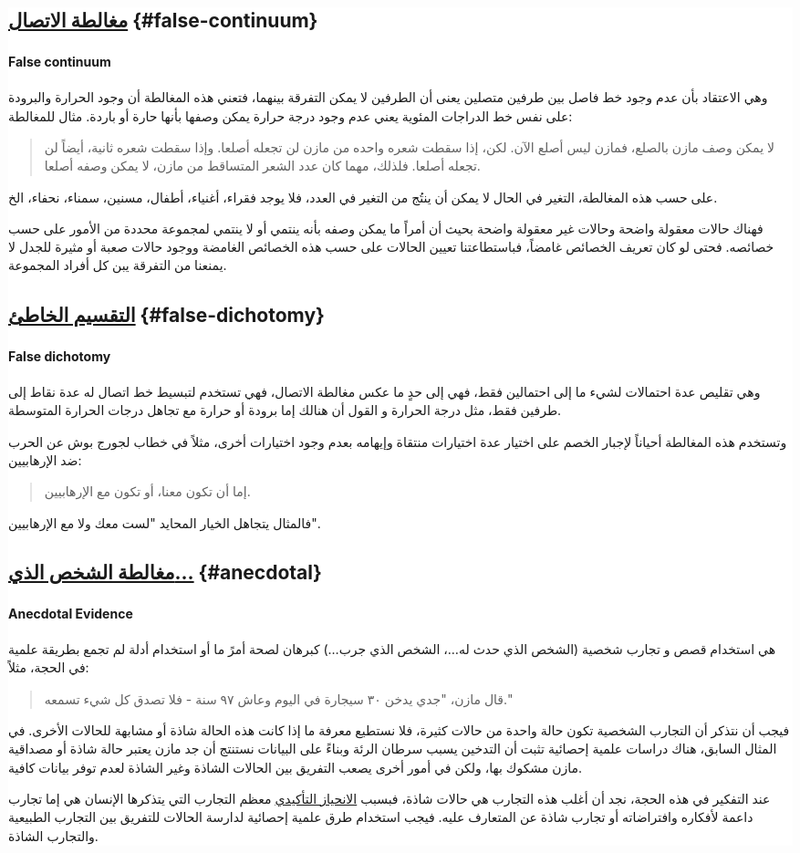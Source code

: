 
## [مغالطة الاتصال](/logical-fallacies/#false-continuum)				{#false-continuum}

#### False continuum

وهي الاعتقاد بأن عدم وجود خط فاصل بين طرفين متصلين يعنى أن الطرفين لا يمكن التفرقة بينهما، فتعني هذه المغالطة أن وجود الحرارة والبرودة على نفس خط الدراجات المئوية يعني عدم وجود درجة حرارة يمكن وصفها بأنها حارة أو باردة. مثال للمغالطة:

> لا يمكن وصف مازن بالصلع، فمازن ليس أصلع الآن. لكن، إذا سقطت شعره واحده من مازن لن تجعله أصلعا. وإذا سقطت شعره ثانية، أيضاً لن تجعله أصلعا. فلذلك، مهما كان عدد الشعر المتساقط من مازن، لا يمكن وصفه أصلعا.

على حسب هذه المغالطة، التغير في الحال لا يمكن أن ينتُج من التغير في العدد، فلا يوجد فقراء، أغنياء، أطفال، مسنين، سمناء، نحفاء، الخ.

فهناك حالات معقولة واضحة وحالات غير معقولة واضحة بحيث أن أمراً ما يمكن وصفه بأنه ينتمي أو لا ينتمي لمجموعة محددة من الأمور على حسب خصائصه. فحتى لو كان تعريف الخصائص غامضاً، فباستطاعتنا تعيين الحالات على حسب هذه الخصائص الغامضة ووجود حالات صعبة أو مثيرة للجدل لا يمنعنا من التفرقة يبن كل أفراد المجموعة.


## [التقسيم الخاطئ](/logical-fallacies/#false-dichotomy)					{#false-dichotomy}

#### False dichotomy

وهي تقليص عدة احتمالات لشيء ما إلى احتمالين فقط، فهي إلى حدٍ ما عكس مغالطة الاتصال، فهي تستخدم لتبسيط خط اتصال له عدة نقاط إلى طرفين فقط، مثل درجة الحرارة و القول أن هنالك إما برودة أو حرارة مع تجاهل درجات الحرارة المتوسطة.

وتستخدم هذه المغالطة أحياناً لإجبار الخصم على اختيار عدة اختيارات منتقاة وإيهامه بعدم وجود اختيارات أخرى، مثلاً في خطاب لجورج بوش عن الحرب ضد الإرهابيين:

> إما أن تكون معنا، أو تكون مع الإرهابيين.

فالمثال يتجاهل الخيار المحايد "لست معك ولا مع الإرهابيين".


## [مغالطة الشخص الذي…](/logical-fallacies/#anecdotal)			{#anecdotal}

#### Anecdotal Evidence

هي استخدام قصص و تجارب شخصية (الشخص الذي حدث له…، الشخص الذي جرب…) كبرهان لصحة أمرً ما أو استخدام أدلة لم تجمع بطريقة علمية في الحجة، مثلاً:

> قال مازن، "جدي يدخن ٣٠ سيجارة في اليوم وعاش ٩٧ سنة - فلا تصدق كل شيء تسمعه."

فيجب أن نتذكر أن التجارب الشخصية تكون حالة واحدة من حالات كثيرة، فلا نستطيع معرفة ما إذا كانت هذه الحالة شاذة أو مشابهة للحالات الأخرى. في المثال السابق، هناك دراسات علمية إحصائية تثبت أن التدخين يسبب سرطان الرئة وبناءً على البيانات نستنتج أن جد مازن يعتبر حالة شاذة أو مصداقية مازن مشكوك بها، ولكن في أمور أخرى يصعب التفريق بين الحالات الشاذة وغير الشاذة لعدم توفر بيانات كافية.

عند التفكير في هذه الحجة، نجد أن أغلب هذه التجارب هي حالات شاذة، فبسبب [الانحياز التأكيدي][6] معظم التجارب التي يتذكرها الإنسان هي إما تجارب داعمة لأفكاره وافتراضاته أو تجارب شاذة عن المتعارف عليه. فيجب استخدام طرق علمية إحصائية لدارسة الحالات للتفريق بين التجارب الطبيعية والتجارب الشاذة.


[2]: /logic#premise
[3]: http://en.wikipedia.org/wiki/Post_hoc_ergo_propter_hoc
[4]: http://ar.wikipedia.org/wiki/%D9%83%D8%A7%D8%B1%D9%84_%D8%B3%D8%A7%D8%BA%D8%A7%D9%86
[5]: #post-hoc
[6]: http://ar.wikipedia.org/wiki/انحياز_تأكيدي
[7]: http://ar.wikipedia.org/wiki/علم_الأعداد